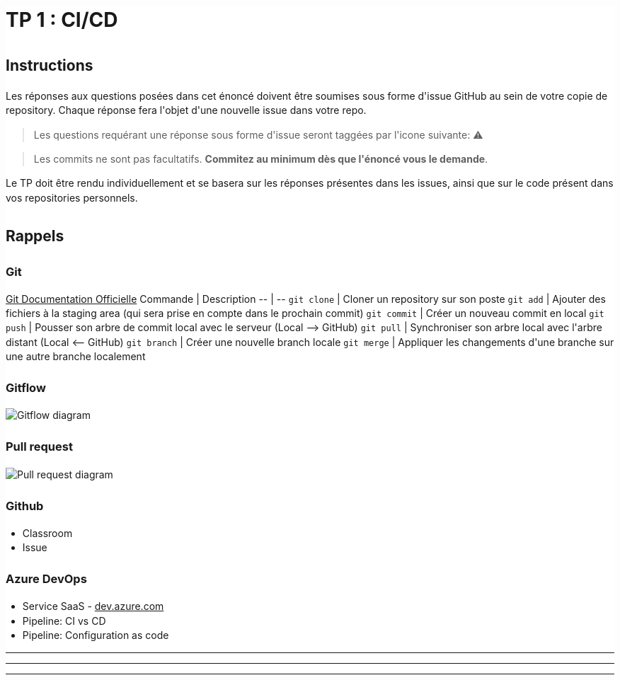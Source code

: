 # TP 1 : CI/CD

## Instructions
Les réponses aux questions posées dans cet énoncé doivent être soumises sous forme d'issue GitHub au sein de votre copie de repository. 
Chaque réponse fera l'objet d'une nouvelle issue dans votre repo. 
> Les questions requérant une réponse sous forme d'issue seront taggées par l'icone suivante: ⚠️ 

> Les commits ne sont pas facultatifs. **Commitez au minimum dès que l'énoncé vous le demande**.

Le TP doit être rendu individuellement et se basera sur les réponses présentes dans les issues, ainsi que sur le code présent dans vos repositories personnels.

## Rappels
### Git
[Git Documentation Officielle](https://git-scm.com/docs)
Commande | Description
-- | --
`git clone` | Cloner un repository sur son poste
`git add` | Ajouter des fichiers à la staging area (qui sera prise en compte dans le prochain commit)
`git commit` | Créer un nouveau commit en local
`git push` | Pousser son arbre de commit local avec le serveur (Local --> GitHub)
`git pull` | Synchroniser son arbre local avec l'arbre distant (Local <-- GitHub)
`git branch` | Créer une nouvelle branch locale
`git merge` | Appliquer les changements d'une branche sur une autre branche localement

### Gitflow
![Gitflow diagram](https://backlog.com/app/themes/backlog-child/assets/img/guides/git/collaboration/branching_workflows_001.png)

### Pull request
![Pull request diagram](https://miro.medium.com/max/600/1*ubVyD2GaOAlSfqRNbL0Bjg.png)

### Github
* Classroom
* Issue

### Azure DevOps
* Service SaaS - [dev.azure.com](https://dev.azure.com)
* Pipeline: CI vs CD
* Pipeline: Configuration as code

---
---
---
